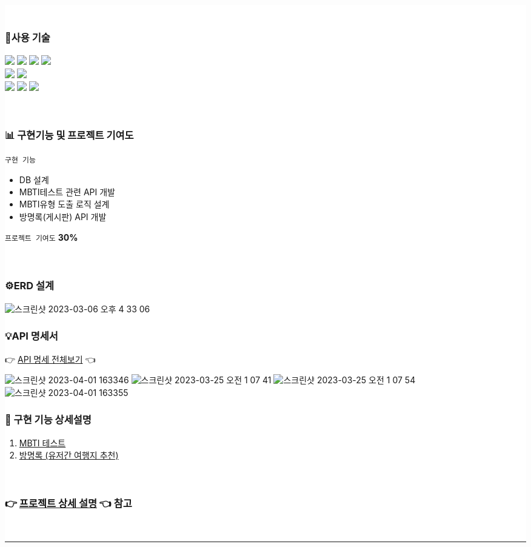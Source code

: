 </br>

### :hammer:사용 기술  

<img src="https://img.shields.io/badge/Node.js-339933?style=for-the-badge&logo=Node.js&logoColor=white"> <img src="https://img.shields.io/badge/Express-000000?style=for-the-badge&logo=Express&logoColor=white"> <img src="https://img.shields.io/badge/MySQL-4479A1?style=for-the-badge&logo=MySQL&logoColor=white"> <img src="https://img.shields.io/badge/Sequelize-52B0E7?style=for-the-badge&logo=Sequelize&logoColor=white">
</br>
  <img src="https://img.shields.io/badge/Amazon RDS-527FFF?style=for-the-badge&logo=Amazon RDS&logoColor=white">
  <img src="https://img.shields.io/badge/Amazon EC2-FF9900?style=for-the-badge&logo=Amazon EC2&logoColor=white">
  </br>
  <img src="https://img.shields.io/badge/JavaScript-F7DF1E?style=for-the-badge&logo=JavaScript&logoColor=black">
  <img src="https://img.shields.io/badge/HTML5-E34F26?style=for-the-badge&logo=HTML5&logoColor=white">
  <img src="https://img.shields.io/badge/CSS3-1572B6?style=for-the-badge&logo=CSS3&logoColor=white">
  
</br>

### :bar_chart: 구현기능 및 프로젝트 기여도
`구현 기능`
- DB 설계
- MBTI테스트 관련 API 개발
- MBTI유형 도출 로직 설계
- 방명록(게시판) API 개발

`프로젝트 기여도`
**30%**

</br>

### ⚙️ERD 설계
<img width="700" alt="스크린샷 2023-03-06 오후 4 33 06" src="https://user-images.githubusercontent.com/116782318/223166576-140975a2-c39d-45c1-a546-78131da0900e.png">


</br>

### :bulb:API 명세서
👉 [API 명세 전체보기](https://drive.google.com/file/d/1RicJI6am5wg86hoJGNi0WcOB9BuIoQn8/view?usp=sharing) 👈

<img width="800" alt="스크린샷 2023-04-01 163346" src="https://user-images.githubusercontent.com/116782318/229272449-5bf31628-0005-4f74-8634-af51d7f14259.png">
<img width="800" alt="스크린샷 2023-03-25 오전 1 07 41" src="https://user-images.githubusercontent.com/116782318/227580257-26818533-df99-477a-b692-a6e2943506fc.png">
<img width="800" alt="스크린샷 2023-03-25 오전 1 07 54" src="https://user-images.githubusercontent.com/116782318/227580272-7a9ac9ae-e72a-4cf1-b90f-4f37cddb3a88.png">
<img width="800" alt="스크린샷 2023-04-01 163355" src="https://user-images.githubusercontent.com/116782318/229272451-38fb7e54-1dee-436b-86dc-93c77f7c8ea2.png">
</br>

### :flashlight: 구현 기능 상세설명
1. [MBTI 테스트](https://github.com/nyondooev/mileeasy#51-mbti-%ED%85%8C%EC%8A%A4%ED%8A%B8)
2. [방명록 (유저간 여행지 추천)](https://github.com/nyondooev/mileeasy#52-%EB%B0%A9%EB%AA%85%EB%A1%9D-%EC%9C%A0%EC%A0%80%EA%B0%84-%EC%97%AC%ED%96%89%EC%A7%80-%EC%B6%94%EC%B2%9C)

</br>

### :point_right: [프로젝트 상세 설명](https://github.com/nyondooev/MileEASY)  👈 참고 

</br>

---

